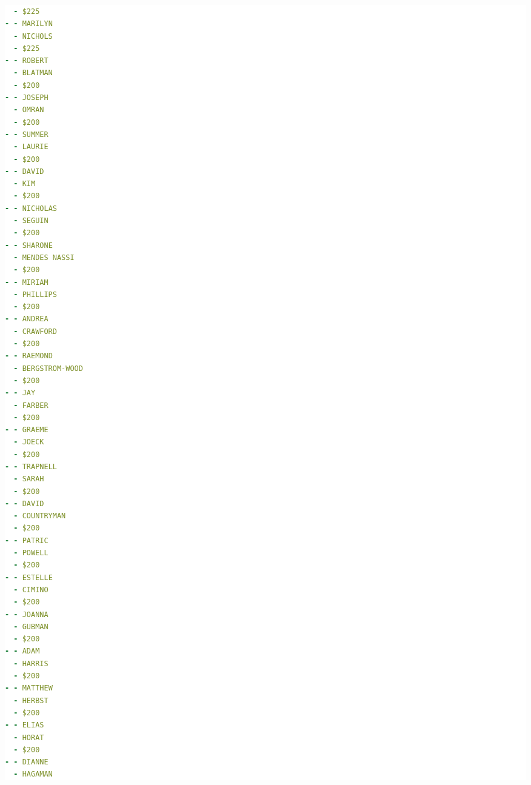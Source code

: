 ```yaml
  - $225
- - MARILYN
  - NICHOLS
  - $225
- - ROBERT
  - BLATMAN
  - $200
- - JOSEPH
  - OMRAN
  - $200
- - SUMMER
  - LAURIE
  - $200
- - DAVID
  - KIM
  - $200
- - NICHOLAS
  - SEGUIN
  - $200
- - SHARONE
  - MENDES NASSI
  - $200
- - MIRIAM
  - PHILLIPS
  - $200
- - ANDREA
  - CRAWFORD
  - $200
- - RAEMOND
  - BERGSTROM-WOOD
  - $200
- - JAY
  - FARBER
  - $200
- - GRAEME
  - JOECK
  - $200
- - TRAPNELL
  - SARAH
  - $200
- - DAVID
  - COUNTRYMAN
  - $200
- - PATRIC
  - POWELL
  - $200
- - ESTELLE
  - CIMINO
  - $200
- - JOANNA
  - GUBMAN
  - $200
- - ADAM
  - HARRIS
  - $200
- - MATTHEW
  - HERBST
  - $200
- - ELIAS
  - HORAT
  - $200
- - DIANNE
  - HAGAMAN
```